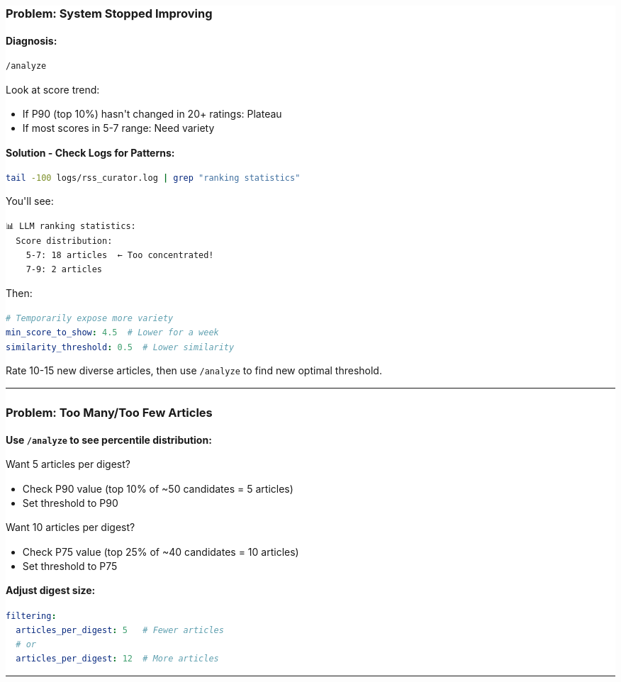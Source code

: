 
### **Problem: System Stopped Improving**

**Diagnosis:**
```
/analyze
```

Look at score trend:
- If P90 (top 10%) hasn't changed in 20+ ratings: Plateau
- If most scores in 5-7 range: Need variety

**Solution - Check Logs for Patterns:**
```bash
tail -100 logs/rss_curator.log | grep "ranking statistics"
```

You'll see:
```
📊 LLM ranking statistics:
  Score distribution:
    5-7: 18 articles  ← Too concentrated!
    7-9: 2 articles
```

Then:
```yaml
# Temporarily expose more variety
min_score_to_show: 4.5  # Lower for a week
similarity_threshold: 0.5  # Lower similarity
```

Rate 10-15 new diverse articles, then use `/analyze` to find new optimal threshold.

---

### **Problem: Too Many/Too Few Articles**

**Use `/analyze` to see percentile distribution:**

Want 5 articles per digest?
- Check P90 value (top 10% of ~50 candidates = 5 articles)
- Set threshold to P90

Want 10 articles per digest?
- Check P75 value (top 25% of ~40 candidates = 10 articles)  
- Set threshold to P75

**Adjust digest size:**
```yaml
filtering:
  articles_per_digest: 5   # Fewer articles
  # or
  articles_per_digest: 12  # More articles
```

---
